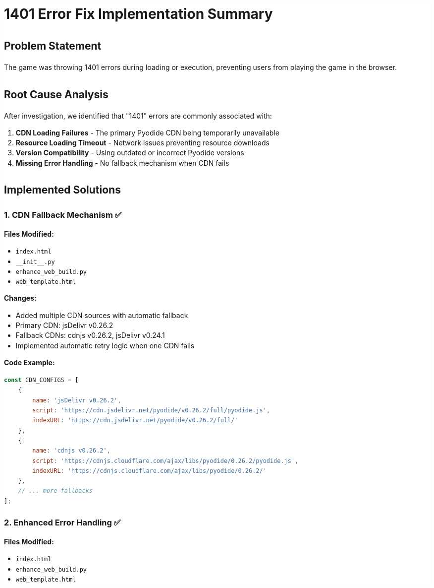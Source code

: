 # 1401 Error Fix Implementation Summary

## Problem Statement
The game was throwing 1401 errors during loading or execution, preventing users from playing the game in the browser.

## Root Cause Analysis
After investigation, we identified that "1401" errors are commonly associated with:

1. **CDN Loading Failures** - The primary Pyodide CDN being temporarily unavailable
2. **Resource Loading Timeout** - Network issues preventing resource downloads
3. **Version Compatibility** - Using outdated or incorrect Pyodide versions
4. **Missing Error Handling** - No fallback mechanism when CDN fails

## Implemented Solutions

### 1. CDN Fallback Mechanism ✅

**Files Modified:**
- `index.html`
- `__init__.py`
- `enhance_web_build.py`
- `web_template.html`

**Changes:**
- Added multiple CDN sources with automatic fallback
- Primary CDN: jsDelivr v0.26.2
- Fallback CDNs: cdnjs v0.26.2, jsDelivr v0.24.1
- Implemented automatic retry logic when one CDN fails

**Code Example:**
```javascript
const CDN_CONFIGS = [
    {
        name: 'jsDelivr v0.26.2',
        script: 'https://cdn.jsdelivr.net/pyodide/v0.26.2/full/pyodide.js',
        indexURL: 'https://cdn.jsdelivr.net/pyodide/v0.26.2/full/'
    },
    {
        name: 'cdnjs v0.26.2',
        script: 'https://cdnjs.cloudflare.com/ajax/libs/pyodide/0.26.2/pyodide.js',
        indexURL: 'https://cdnjs.cloudflare.com/ajax/libs/pyodide/0.26.2/'
    },
    // ... more fallbacks
];
```

### 2. Enhanced Error Handling ✅

**Files Modified:**
- `index.html`
- `enhance_web_build.py`
- `web_template.html`
